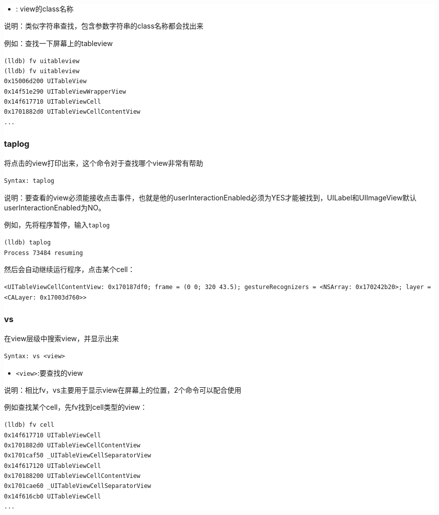 - <classNameRegex>: view的class名称

说明：类似字符串查找，包含参数字符串的class名称都会找出来

例如：查找一下屏幕上的tableview

```
(lldb) fv uitableview
(lldb) fv uitableview
0x15006d200 UITableView
0x14f51e290 UITableViewWrapperView
0x14f617710 UITableViewCell
0x1701882d0 UITableViewCellContentView
...
```

### taplog

将点击的view打印出来，这个命令对于查找哪个view非常有帮助

```
Syntax: taplog
```

说明：要查看的view必须能接收点击事件，也就是他的userInteractionEnabled必须为YES才能被找到，UILabel和UIImageView默认userInteractionEnabled为NO。

例如，先将程序暂停，输入`taplog`

```
(lldb) taplog
Process 73484 resuming
```

然后会自动继续运行程序，点击某个cell：

```
<UITableViewCellContentView: 0x170187df0; frame = (0 0; 320 43.5); gestureRecognizers = <NSArray: 0x170242b20>; layer = <CALayer: 0x17003d760>>
```

### vs

在view层级中搜索view，并显示出来

```
Syntax: vs <view>
```

- `<view>`:要查找的view

说明：相比fv，vs主要用于显示view在屏幕上的位置，2个命令可以配合使用

例如查找某个cell，先fv找到cell类型的view：

```
(lldb) fv cell
0x14f617710 UITableViewCell
0x1701882d0 UITableViewCellContentView
0x1701caf50 _UITableViewCellSeparatorView
0x14f617120 UITableViewCell
0x170188200 UITableViewCellContentView
0x1701cae60 _UITableViewCellSeparatorView
0x14f616cb0 UITableViewCell
...
```
